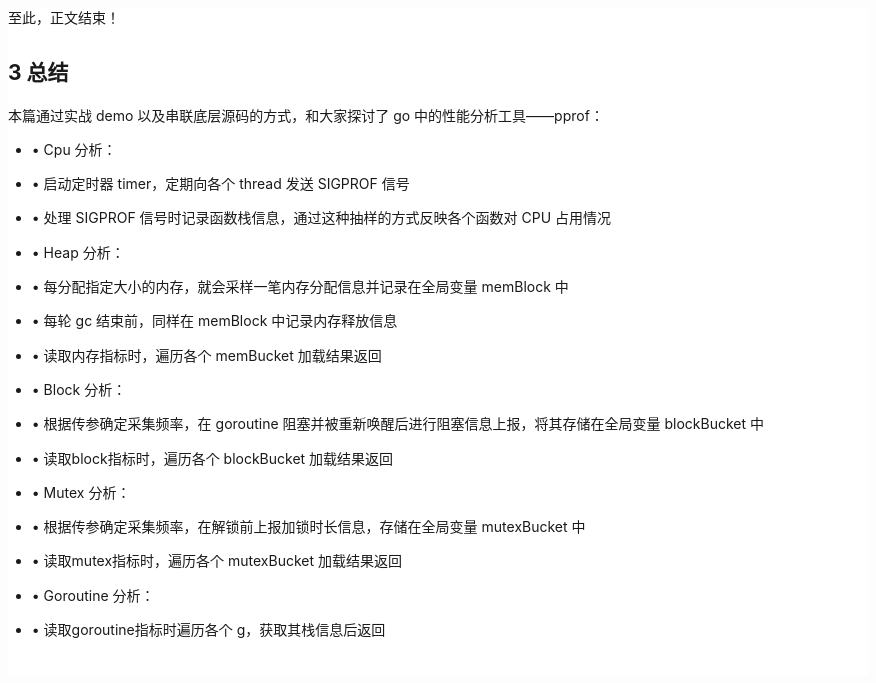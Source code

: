 至此，正文结束！  

## 3 总结  
  
本篇通过实战 demo 以及串联底层源码的方式，和大家探讨了 go 中的性能分析工具——pprof：  
- • Cpu 分析：  
  
- • 启动定时器 timer，定期向各个 thread 发送 SIGPROF 信号  
  
- • 处理 SIGPROF 信号时记录函数栈信息，通过这种抽样的方式反映各个函数对 CPU 占用情况  
  
- • Heap 分析：  
  
- • 每分配指定大小的内存，就会采样一笔内存分配信息并记录在全局变量 memBlock 中  
  
- • 每轮 gc 结束前，同样在 memBlock 中记录内存释放信息  
  
- • 读取内存指标时，遍历各个 memBucket 加载结果返回  
  
- • Block 分析：  
  
- • 根据传参确定采集频率，在 goroutine 阻塞并被重新唤醒后进行阻塞信息上报，将其存储在全局变量 blockBucket 中  
  
- • 读取block指标时，遍历各个 blockBucket 加载结果返回  
  
- • Mutex 分析：  
  
- • 根据传参确定采集频率，在解锁前上报加锁时长信息，存储在全局变量 mutexBucket 中  
  
- • 读取mutex指标时，遍历各个 mutexBucket 加载结果返回  
  
- • Goroutine 分析：  
  
- • 读取goroutine指标时遍历各个 g，获取其栈信息后返回  
  
  
  
   
  
  
